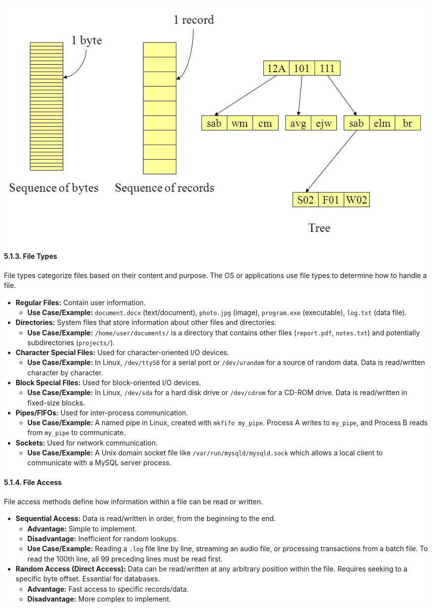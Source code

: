 ![Diagram](https://raw.githubusercontent.com/Sharatmaharjan/Notes/main/CSIT/4th%20Sem/OS/images/Unit%205/1%20file%20structure.jpg)

#### 5.1.3. File Types

File types categorize files based on their content and purpose. The OS or applications use file types to determine how to handle a file.
* **Regular Files:** Contain user information.
    * **Use Case/Example:** `document.docx` (text/document), `photo.jpg` (image), `program.exe` (executable), `log.txt` (data file).
* **Directories:** System files that store information about other files and directories.
    * **Use Case/Example:** `/home/user/documents/` is a directory that contains other files (`report.pdf`, `notes.txt`) and potentially subdirectories (`projects/`).
* **Character Special Files:** Used for character-oriented I/O devices.
    * **Use Case/Example:** In Linux, `/dev/ttyS0` for a serial port or `/dev/urandom` for a source of random data. Data is read/written character by character.
* **Block Special Files:** Used for block-oriented I/O devices.
    * **Use Case/Example:** In Linux, `/dev/sda` for a hard disk drive or `/dev/cdrom` for a CD-ROM drive. Data is read/written in fixed-size blocks.
* **Pipes/FIFOs:** Used for inter-process communication.
    * **Use Case/Example:** A named pipe in Linux, created with `mkfifo my_pipe`. Process A writes to `my_pipe`, and Process B reads from `my_pipe` to communicate.
* **Sockets:** Used for network communication.
    * **Use Case/Example:** A Unix domain socket file like `/var/run/mysqld/mysqld.sock` which allows a local client to communicate with a MySQL server process.

#### 5.1.4. File Access

File access methods define how information within a file can be read or written.
* **Sequential Access:** Data is read/written in order, from the beginning to the end.
    * **Advantage:** Simple to implement.
    * **Disadvantage:** Inefficient for random lookups.
    * **Use Case/Example:** Reading a `.log` file line by line, streaming an audio file, or processing transactions from a batch file. To read the 100th line, all 99 preceding lines must be read first.
* **Random Access (Direct Access):** Data can be read/written at any arbitrary position within the file. Requires seeking to a specific byte offset. Essential for databases.
    * **Advantage:** Fast access to specific records/data.
    * **Disadvantage:** More complex to implement.